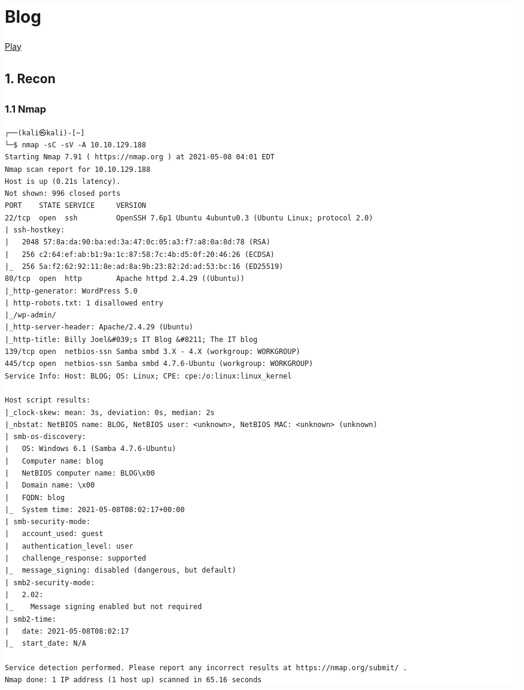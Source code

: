 # Blog
[Play](https://tryhackme.com/room/blog)

## 1. Recon

### 1.1 Nmap
```
┌──(kali㉿kali)-[~]
└─$ nmap -sC -sV -A 10.10.129.188
Starting Nmap 7.91 ( https://nmap.org ) at 2021-05-08 04:01 EDT
Nmap scan report for 10.10.129.188
Host is up (0.21s latency).
Not shown: 996 closed ports
PORT    STATE SERVICE     VERSION
22/tcp  open  ssh         OpenSSH 7.6p1 Ubuntu 4ubuntu0.3 (Ubuntu Linux; protocol 2.0)
| ssh-hostkey: 
|   2048 57:8a:da:90:ba:ed:3a:47:0c:05:a3:f7:a8:0a:8d:78 (RSA)
|   256 c2:64:ef:ab:b1:9a:1c:87:58:7c:4b:d5:0f:20:46:26 (ECDSA)
|_  256 5a:f2:62:92:11:8e:ad:8a:9b:23:82:2d:ad:53:bc:16 (ED25519)
80/tcp  open  http        Apache httpd 2.4.29 ((Ubuntu))
|_http-generator: WordPress 5.0
| http-robots.txt: 1 disallowed entry 
|_/wp-admin/
|_http-server-header: Apache/2.4.29 (Ubuntu)
|_http-title: Billy Joel&#039;s IT Blog &#8211; The IT blog
139/tcp open  netbios-ssn Samba smbd 3.X - 4.X (workgroup: WORKGROUP)
445/tcp open  netbios-ssn Samba smbd 4.7.6-Ubuntu (workgroup: WORKGROUP)
Service Info: Host: BLOG; OS: Linux; CPE: cpe:/o:linux:linux_kernel

Host script results:
|_clock-skew: mean: 3s, deviation: 0s, median: 2s
|_nbstat: NetBIOS name: BLOG, NetBIOS user: <unknown>, NetBIOS MAC: <unknown> (unknown)
| smb-os-discovery: 
|   OS: Windows 6.1 (Samba 4.7.6-Ubuntu)
|   Computer name: blog
|   NetBIOS computer name: BLOG\x00
|   Domain name: \x00
|   FQDN: blog
|_  System time: 2021-05-08T08:02:17+00:00
| smb-security-mode: 
|   account_used: guest
|   authentication_level: user
|   challenge_response: supported
|_  message_signing: disabled (dangerous, but default)
| smb2-security-mode: 
|   2.02: 
|_    Message signing enabled but not required
| smb2-time: 
|   date: 2021-05-08T08:02:17
|_  start_date: N/A

Service detection performed. Please report any incorrect results at https://nmap.org/submit/ .
Nmap done: 1 IP address (1 host up) scanned in 65.16 seconds
```
